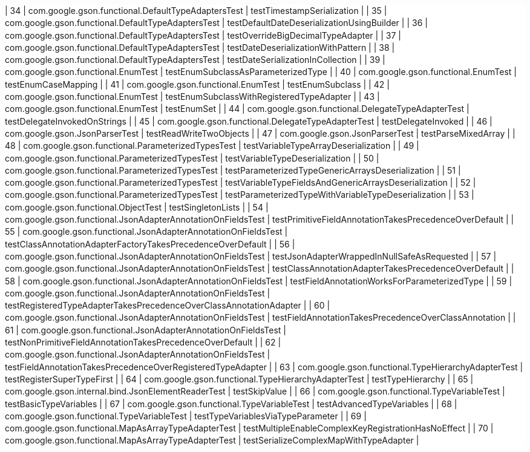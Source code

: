| 34 | com.google.gson.functional.DefaultTypeAdaptersTest | testTimestampSerialization |
| 35 | com.google.gson.functional.DefaultTypeAdaptersTest | testDefaultDateDeserializationUsingBuilder |
| 36 | com.google.gson.functional.DefaultTypeAdaptersTest | testOverrideBigDecimalTypeAdapter |
| 37 | com.google.gson.functional.DefaultTypeAdaptersTest | testDateDeserializationWithPattern |
| 38 | com.google.gson.functional.DefaultTypeAdaptersTest | testDateSerializationInCollection |
| 39 | com.google.gson.functional.EnumTest | testEnumSubclassAsParameterizedType |
| 40 | com.google.gson.functional.EnumTest | testEnumCaseMapping |
| 41 | com.google.gson.functional.EnumTest | testEnumSubclass |
| 42 | com.google.gson.functional.EnumTest | testEnumSubclassWithRegisteredTypeAdapter |
| 43 | com.google.gson.functional.EnumTest | testEnumSet |
| 44 | com.google.gson.functional.DelegateTypeAdapterTest | testDelegateInvokedOnStrings |
| 45 | com.google.gson.functional.DelegateTypeAdapterTest | testDelegateInvoked |
| 46 | com.google.gson.JsonParserTest | testReadWriteTwoObjects |
| 47 | com.google.gson.JsonParserTest | testParseMixedArray |
| 48 | com.google.gson.functional.ParameterizedTypesTest | testVariableTypeArrayDeserialization |
| 49 | com.google.gson.functional.ParameterizedTypesTest | testVariableTypeDeserialization |
| 50 | com.google.gson.functional.ParameterizedTypesTest | testParameterizedTypeGenericArraysDeserialization |
| 51 | com.google.gson.functional.ParameterizedTypesTest | testVariableTypeFieldsAndGenericArraysDeserialization |
| 52 | com.google.gson.functional.ParameterizedTypesTest | testParameterizedTypeWithVariableTypeDeserialization |
| 53 | com.google.gson.functional.ObjectTest | testSingletonLists |
| 54 | com.google.gson.functional.JsonAdapterAnnotationOnFieldsTest | testPrimitiveFieldAnnotationTakesPrecedenceOverDefault |
| 55 | com.google.gson.functional.JsonAdapterAnnotationOnFieldsTest | testClassAnnotationAdapterFactoryTakesPrecedenceOverDefault |
| 56 | com.google.gson.functional.JsonAdapterAnnotationOnFieldsTest | testJsonAdapterWrappedInNullSafeAsRequested |
| 57 | com.google.gson.functional.JsonAdapterAnnotationOnFieldsTest | testClassAnnotationAdapterTakesPrecedenceOverDefault |
| 58 | com.google.gson.functional.JsonAdapterAnnotationOnFieldsTest | testFieldAnnotationWorksForParameterizedType |
| 59 | com.google.gson.functional.JsonAdapterAnnotationOnFieldsTest | testRegisteredTypeAdapterTakesPrecedenceOverClassAnnotationAdapter |
| 60 | com.google.gson.functional.JsonAdapterAnnotationOnFieldsTest | testFieldAnnotationTakesPrecedenceOverClassAnnotation |
| 61 | com.google.gson.functional.JsonAdapterAnnotationOnFieldsTest | testNonPrimitiveFieldAnnotationTakesPrecedenceOverDefault |
| 62 | com.google.gson.functional.JsonAdapterAnnotationOnFieldsTest | testFieldAnnotationTakesPrecedenceOverRegisteredTypeAdapter |
| 63 | com.google.gson.functional.TypeHierarchyAdapterTest | testRegisterSuperTypeFirst |
| 64 | com.google.gson.functional.TypeHierarchyAdapterTest | testTypeHierarchy |
| 65 | com.google.gson.internal.bind.JsonElementReaderTest | testSkipValue |
| 66 | com.google.gson.functional.TypeVariableTest | testBasicTypeVariables |
| 67 | com.google.gson.functional.TypeVariableTest | testAdvancedTypeVariables |
| 68 | com.google.gson.functional.TypeVariableTest | testTypeVariablesViaTypeParameter |
| 69 | com.google.gson.functional.MapAsArrayTypeAdapterTest | testMultipleEnableComplexKeyRegistrationHasNoEffect |
| 70 | com.google.gson.functional.MapAsArrayTypeAdapterTest | testSerializeComplexMapWithTypeAdapter |